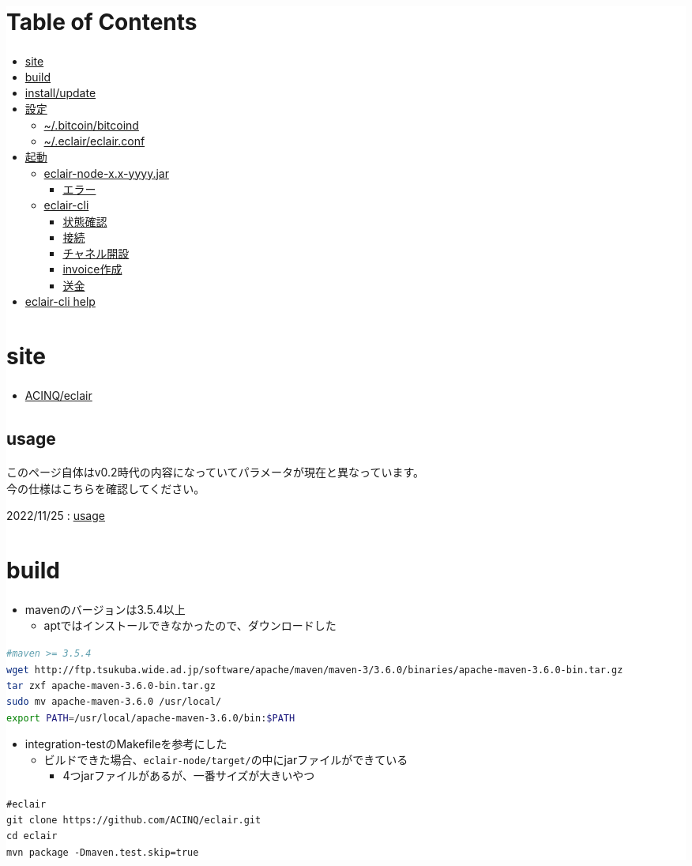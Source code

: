 # Table of Contents

  * [site](#site)
  * [build](#build)
  * [install/update](#installupdate)
  * [設定](#設定)
    * [~/.bitcoin/bitcoind](#bitcoinbitcoind)
    * [~/.eclair/eclair.conf](#eclaireclairconf)
  * [起動](#起動)
    * [eclair-node-x.x-yyyy.jar](#eclair-node-xx-yyyyjar)
      * [エラー](#エラー)
    * [eclair-cli](#eclair-cli)
      * [状態確認](#状態確認)
      * [接続](#接続)
      * [チャネル開設](#チャネル開設)
      * [invoice作成](#invoice作成)
      * [送金](#送金)
  * [eclair-cli help](#eclair-cli-help)

# site

* [ACINQ/eclair](https://github.com/ACINQ/eclair)

## usage

このページ自体はv0.2時代の内容になっていてパラメータが現在と異なっています。  
今の仕様はこちらを確認してください。

2022/11/25 : [usage](https://github.com/ACINQ/eclair/blob/master/docs/Usage.md)

# build

* mavenのバージョンは3.5.4以上
  * aptではインストールできなかったので、ダウンロードした

```bash
#maven >= 3.5.4
wget http://ftp.tsukuba.wide.ad.jp/software/apache/maven/maven-3/3.6.0/binaries/apache-maven-3.6.0-bin.tar.gz
tar zxf apache-maven-3.6.0-bin.tar.gz
sudo mv apache-maven-3.6.0 /usr/local/
export PATH=/usr/local/apache-maven-3.6.0/bin:$PATH
```

* integration-testのMakefileを参考にした
  * ビルドできた場合、`eclair-node/target/`の中にjarファイルができている
    * 4つjarファイルがあるが、一番サイズが大きいやつ

```
#eclair
git clone https://github.com/ACINQ/eclair.git
cd eclair
mvn package -Dmaven.test.skip=true
```
